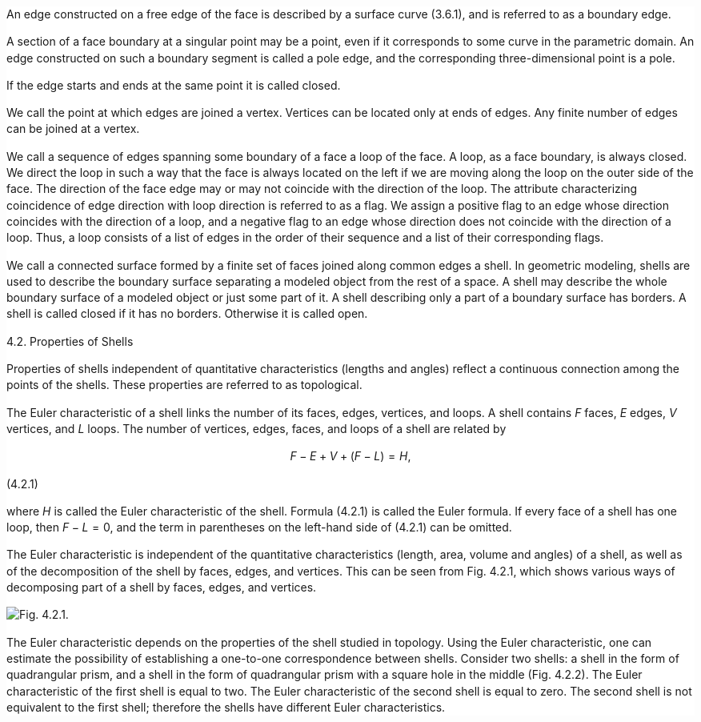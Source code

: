 An edge constructed on a free edge of the face is described by a surface curve (3.6.1), and is referred to as a boundary edge.

A section of a face boundary at a singular point may be a point, even if it corresponds to some curve in the parametric domain. An edge constructed on such a boundary segment is called a pole edge, and the corresponding three-dimensional point is a pole.

If the edge starts and ends at the same point it is called closed.

We call the point at which edges are joined a vertex. Vertices can be located only at ends of edges. Any finite number of edges can be joined at a vertex.

We call a sequence of edges spanning some boundary of a face a loop of the face. A loop, as a face boundary, is always closed. We direct the loop in such a way that the face is always located on the left if we are moving along the loop on the outer side of the face. The direction of the face edge may or may not coincide with the direction of the loop. The attribute characterizing coincidence of edge direction with loop direction is referred to as a flag. We assign a positive flag to an edge whose direction coincides with the direction of a loop, and a negative flag to an edge whose direction does not
coincide with the direction of a loop. Thus, a loop consists of a list of edges in the order of their sequence and a list of their corresponding flags.

We call a connected surface formed by a finite set of faces joined along common edges a shell. In geometric modeling, shells are used to describe the boundary surface separating a modeled object from the rest of a space. A shell may describe the whole boundary surface of a modeled object or just some part of it. A shell describing only a part of a boundary surface has borders. A shell is called closed if it has no borders. Otherwise it is called open.

4.2. Properties of Shells

Properties of shells independent of quantitative characteristics (lengths and angles) reflect a continuous connection among the points of the shells. These properties are referred to as topological.

The Euler characteristic of a shell links the number of its faces, edges, vertices, and loops. A shell contains $F$ faces, $E$ edges, $V$ vertices, and $L$ loops. The number of vertices, edges, faces, and loops of a shell are related by

$$F - E + V + (F - L) = H,$$

(4.2.1)

where $H$ is called the Euler characteristic of the shell. Formula (4.2.1) is called the Euler formula. If every face of a shell has one loop, then $F - L = 0$, and the term in parentheses on the left-hand side of (4.2.1) can be omitted.

The Euler characteristic is independent of the quantitative characteristics (length, area, volume and angles) of a shell, as well as of the decomposition of the shell by faces, edges, and vertices. This can be seen from Fig. 4.2.1, which shows various ways of decomposing part of a shell by faces, edges, and vertices.

![Fig. 4.2.1.](image)

The Euler characteristic depends on the properties of the shell studied in topology. Using the Euler characteristic, one can estimate the possibility of establishing a one-to-one correspondence between shells. Consider two shells: a shell in the form of quadrangular prism, and a shell in the form of quadrangular prism with a square hole in the middle (Fig. 4.2.2).
The Euler characteristic of the first shell is equal to two. The Euler characteristic of the second shell is equal to zero. The second shell is not equivalent to the first shell; therefore the shells have different Euler characteristics.
